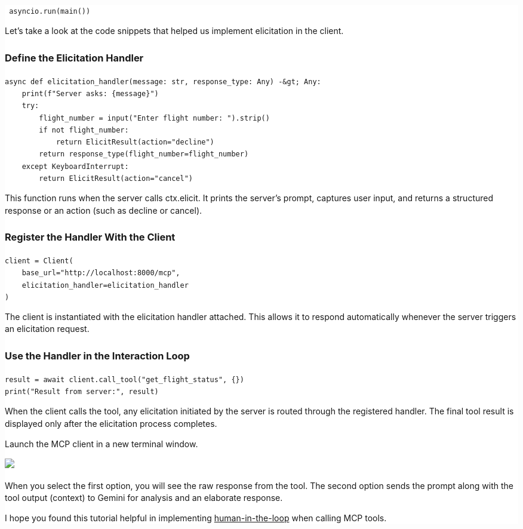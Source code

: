 ```
 asyncio.run(main())
```

Let’s take a look at the code snippets that helped us implement elicitation in the client.

### **Define the Elicitation Handler**

```
async def elicitation_handler(message: str, response_type: Any) -&gt; Any:
    print(f"Server asks: {message}")
    try:
        flight_number = input("Enter flight number: ").strip()
        if not flight_number:
            return ElicitResult(action="decline")
        return response_type(flight_number=flight_number)
    except KeyboardInterrupt:
        return ElicitResult(action="cancel")
```

This function runs when the server calls ctx.elicit. It prints the server’s prompt, captures user input, and returns a structured response or an action (such as decline or cancel).

### **Register the Handler With the Client**

```
client = Client(
    base_url="http://localhost:8000/mcp",
    elicitation_handler=elicitation_handler
)
```

The client is instantiated with the elicitation handler attached. This allows it to respond automatically whenever the server triggers an elicitation request.

### **Use the Handler in the Interaction Loop**

```
result = await client.call_tool("get_flight_status", {})
print("Result from server:", result)
```

When the client calls the tool, any elicitation initiated by the server is routed through the registered handler. The final tool result is displayed only after the elicitation process completes.

Launch the MCP client in a new terminal window.

[![](https://cdn.thenewstack.io/media/2025/08/ac7fe651-mcp-2-1024x289.png)](https://cdn.thenewstack.io/media/2025/08/ac7fe651-mcp-2-1024x289.png)

When you select the first option, you will see the raw response from the tool. The second option sends the prompt along with the tool output (context) to Gemini for analysis and an elaborate response.

I hope you found this tutorial helpful in implementing [human-in-the-loop](https://thenewstack.io/human-on-the-loop-the-new-ai-control-model-that-actually-works/) when calling MCP tools.
